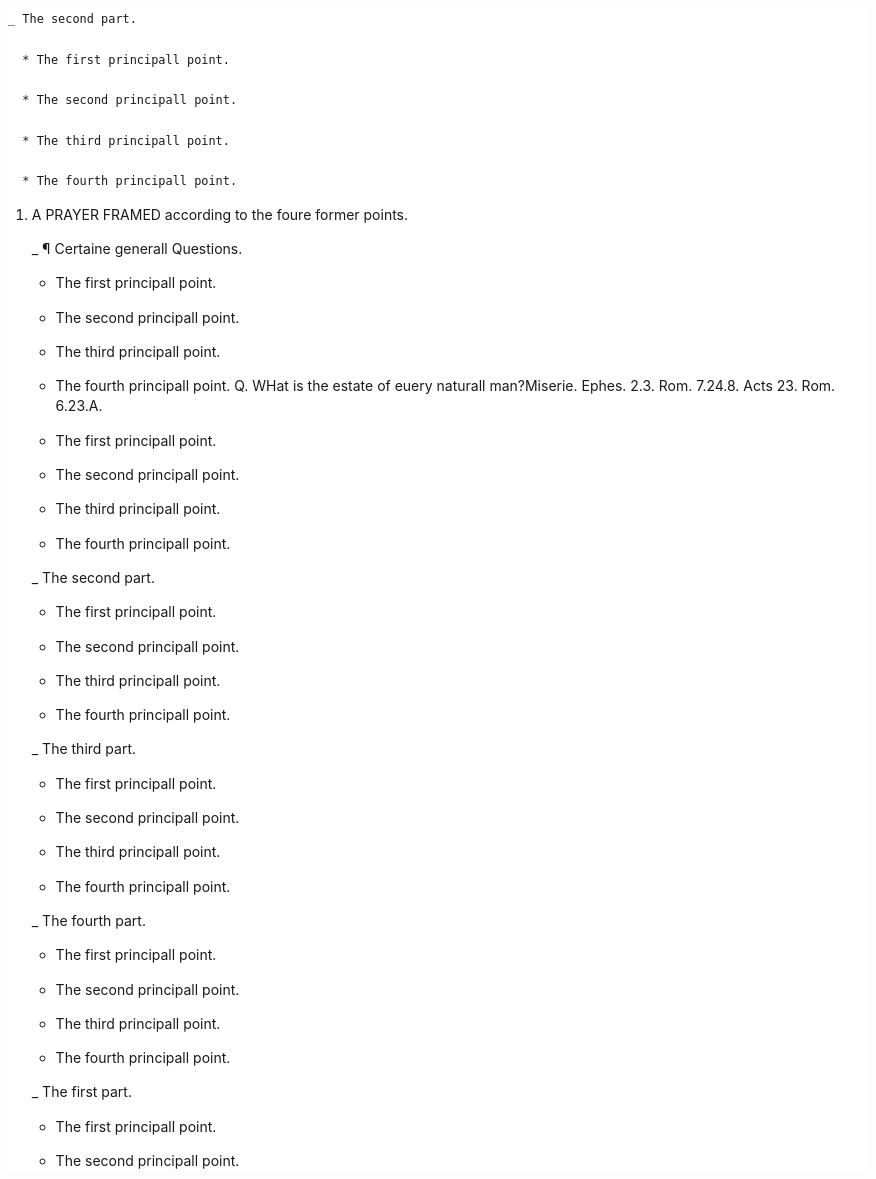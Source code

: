     _ The second part.

      * The first principall point.

      * The second principall point.

      * The third principall point.

      * The fourth principall point.

1. A PRAYER FRAMED according to the foure former points.

    _ ¶ Certaine generall Questions.

      * The first principall point.

      * The second principall point.

      * The third principall point.

      * The fourth principall point.
Q. WHat is the estate of euery naturall man?Miserie. Ephes. 2.3. Rom. 7.24.8. Acts 23. Rom. 6.23.A. 
      * The first principall point.

      * The second principall point.

      * The third principall point.

      * The fourth principall point.

    _ The second part.

      * The first principall point.

      * The second principall point.

      * The third principall point.

      * The fourth principall point.

    _ The third part.

      * The first principall point.

      * The second principall point.

      * The third principall point.

      * The fourth principall point.

    _ The fourth part.

      * The first principall point.

      * The second principall point.

      * The third principall point.

      * The fourth principall point.

    _ The first part.

      * The first principall point.

      * The second principall point.
